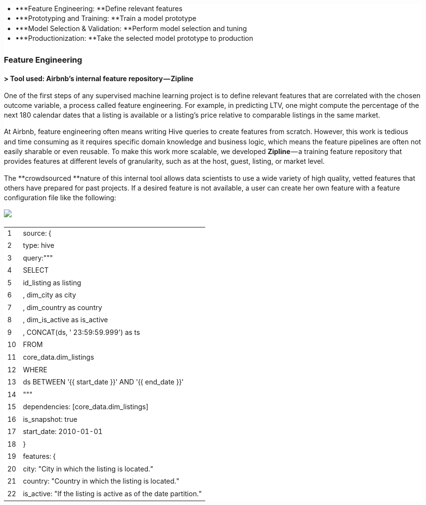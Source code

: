 - •**Feature Engineering: **Define relevant features
- •**Prototyping and Training: **Train a model prototype
- •**Model Selection & Validation: **Perform model selection and tuning
- •**Productionization: **Take the selected model prototype to production

### Feature Engineering

**> Tool used: Airbnb’s internal feature repository — Zipline**

One of the first steps of any supervised machine learning project is to define relevant features that are correlated with the chosen outcome variable, a process called feature engineering. For example, in predicting LTV, one might compute the percentage of the next 180 calendar dates that a listing is available or a listing’s price relative to comparable listings in the same market.

At Airbnb, feature engineering often means writing Hive queries to create features from scratch. However, this work is tedious and time consuming as it requires specific domain knowledge and business logic, which means the feature pipelines are often not easily sharable or even reusable. To make this work more scalable, we developed **Zipline** — a training feature repository that provides features at different levels of granularity, such as at the host, guest, listing, or market level.

The **crowdsourced **nature of this internal tool allows data scientists to use a wide variety of high quality, vetted features that others have prepared for past projects. If a desired feature is not available, a user can create her own feature with a feature configuration file like the following:

![](../_resources/fdf48c7f1a1c5baa7229a0826120f69e.png)

|     |     |
| --- | --- |
| 1   | source: { |
| 2   | type: hive |
| 3   | query:""" |
| 4   | SELECT |
| 5   | id_listing as listing |
| 6   | , dim_city as city |
| 7   | , dim_country as country |
| 8   | , dim_is_active as is_active |
| 9   | , CONCAT(ds, ' 23:59:59.999') as ts |
| 10  | FROM |
| 11  | core_data.dim_listings |
| 12  | WHERE |
| 13  | ds BETWEEN '{{ start_date }}' AND '{{ end_date }}' |
| 14  | """ |
| 15  | dependencies: [core_data.dim_listings] |
| 16  | is_snapshot: true |
| 17  | start_date: 2010-01-01 |
| 18  | }   |
| 19  | features: { |
| 20  | city: "City in which the listing is located." |
| 21  | country: "Country in which the listing is located." |
| 22  | is_active: "If the listing is active as of the date partition." |
